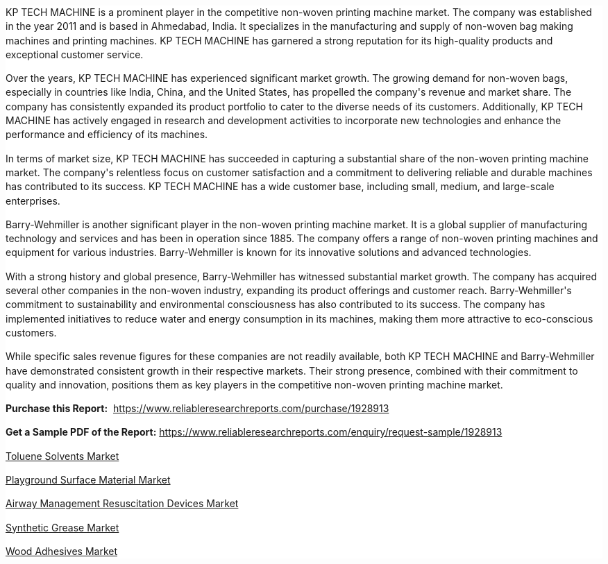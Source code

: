 <p><p>KP TECH MACHINE is a prominent player in the competitive non-woven printing machine market. The company was established in the year 2011 and is based in Ahmedabad, India. It specializes in the manufacturing and supply of non-woven bag making machines and printing machines. KP TECH MACHINE has garnered a strong reputation for its high-quality products and exceptional customer service.</p><p>Over the years, KP TECH MACHINE has experienced significant market growth. The growing demand for non-woven bags, especially in countries like India, China, and the United States, has propelled the company's revenue and market share. The company has consistently expanded its product portfolio to cater to the diverse needs of its customers. Additionally, KP TECH MACHINE has actively engaged in research and development activities to incorporate new technologies and enhance the performance and efficiency of its machines.</p><p>In terms of market size, KP TECH MACHINE has succeeded in capturing a substantial share of the non-woven printing machine market. The company's relentless focus on customer satisfaction and a commitment to delivering reliable and durable machines has contributed to its success. KP TECH MACHINE has a wide customer base, including small, medium, and large-scale enterprises.</p><p>Barry-Wehmiller is another significant player in the non-woven printing machine market. It is a global supplier of manufacturing technology and services and has been in operation since 1885. The company offers a range of non-woven printing machines and equipment for various industries. Barry-Wehmiller is known for its innovative solutions and advanced technologies.</p><p>With a strong history and global presence, Barry-Wehmiller has witnessed substantial market growth. The company has acquired several other companies in the non-woven industry, expanding its product offerings and customer reach. Barry-Wehmiller's commitment to sustainability and environmental consciousness has also contributed to its success. The company has implemented initiatives to reduce water and energy consumption in its machines, making them more attractive to eco-conscious customers.</p><p>While specific sales revenue figures for these companies are not readily available, both KP TECH MACHINE and Barry-Wehmiller have demonstrated consistent growth in their respective markets. Their strong presence, combined with their commitment to quality and innovation, positions them as key players in the competitive non-woven printing machine market.</p></p>
<p><strong>Purchase this Report:</strong>&nbsp;&nbsp;<a href="https://www.reliableresearchreports.com/purchase/1928913">https://www.reliableresearchreports.com/purchase/1928913</a></p>
<p></p>
<p><strong>Get a Sample PDF of the Report:</strong>&nbsp;<a href="https://www.reliableresearchreports.com/enquiry/request-sample/1928913">https://www.reliableresearchreports.com/enquiry/request-sample/1928913</a></p>
<p><p><a href="https://medium.com/@besaagolli28/toluene-solvents-market-report-reveals-the-latest-trends-and-growth-opportunities-of-this-market-61def13e8605">Toluene Solvents Market</a></p><p><a href="https://github.com/rexevange/Market-Research-Report-List-1/blob/main/playground-surface-material-market.md">Playground Surface Material Market</a></p><p><a href="https://github.com/lilstefpacute/Market-Research-Report-List-1/blob/main/airway-management-resuscitation-devices-market.md">Airway Management Resuscitation Devices Market</a></p><p><a href="https://medium.com/@albanaduro2018/synthetic-grease-market-size-and-market-trends-complete-industry-overview-2023-to-2030-9e45ccb83415">Synthetic Grease Market</a></p><p><a href="https://medium.com/@loretadervishi2013/wood-adhesives-market-the-key-to-successful-business-strategy-forecast-till-2030-1531b0acd827">Wood Adhesives Market</a></p></p>